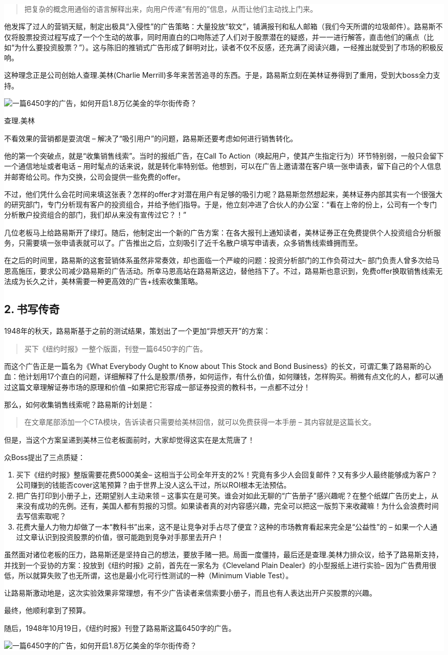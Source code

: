 > 把复杂的概念用通俗的语言解释出来，向用户传递“有用的”信息，从而让他们主动找上门来。

他发挥了过人的营销天赋，制定出极具“入侵性”的广告策略：大量投放“软文”，铺满报刊和私人邮箱（我们今天所谓的垃圾邮件）。路易斯不仅将股票投资过程写成了一个个生动的故事，同时用直白的口吻陈述了人们对于股票潜在的疑惑，并一一进行解答，直击他们的痛点（比如“为什么要投资股票？”）。这与陈旧的推销式广告形成了鲜明对比，读者不仅不反感，还充满了阅读兴趣，一经推出就受到了市场的积极反响。

这种理念正是公司创始人查理.美林(Charlie Merrill)多年来苦苦追寻的东西。于是，路易斯立刻在美林证券得到了重用，受到大boss全力支持。

![一篇6450字的广告，如何开启1.8万亿美金的华尔街传奇？](http://growthbox.net/wp-content/uploads/2018/04/beepress-schedule-2-4-2-1380-1524724527.jpeg "一篇6450字的广告，如何开启1.8万亿美金的华尔街传奇？")

查理.美林

不看效果的营销都是耍流氓 – 解决了“吸引用户”的问题，路易斯还要考虑如何进行销售转化。

他的第一个突破点，就是“收集销售线索”。当时的报纸广告，在Call To Action（唤起用户，使其产生指定行为）环节特别弱，一般只会留下一个通信地址或者电话 – 用时髦点的话来说，就是转化率特别低。他想到，可以在广告上邀请潜在客户填一张申请表，留下自己的个人信息并邮寄给公司。作为交换，公司会提供一些免费的offer。

不过，他们凭什么会花时间来填这张表？怎样的offer才对潜在用户有足够的吸引力呢？路易斯忽然想起来，美林证券内部其实有一个很强大的研究部门，专门分析现有客户的投资组合，并给予他们指导。于是，他立刻冲进了合伙人的办公室：“看在上帝的份上，公司有一个专门分析散户投资组合的部门，我们却从来没有宣传过它？！”

几位老板马上给路易斯开了绿灯。随后，他制定出一个新的广告方案：在各大报刊上通知读者，美林证券正在免费提供个人投资组合分析服务，只需要填一张申请表就可以了。广告推出之后，立刻吸引了近千名散户填写申请表，众多销售线索蜂拥而至。

在之后的时间里，路易斯的这套营销体系虽然非常奏效，却也面临一个严峻的问题：投资分析部门的工作负荷过大– 部门负责人曾多次给马恩高施压，要求公司减少路易斯的广告活动。所幸马恩高站在路易斯这边，替他挡下了。不过，路易斯也意识到，免费offer换取销售线索无法成为长久之计，美林需要一种更高效的广告+线索收集策略。

## 2. 书写传奇

1948年的秋天，路易斯基于之前的测试结果，策划出了一个更加“异想天开”的方案：

> 买下《纽约时报》一整个版面，刊登一篇6450字的广告。

而这个广告正是一篇名为《What Everybody Ought to Know about This Stock and Bond Business》的长文，可谓汇集了路易斯的心血：他计划用17个直白的问题，详细解释了什么是股票/债券，如何运作，有什么价值，如何赚钱，怎样购买。稍微有点文化的人，都可以通过这篇文章理解证券市场的原理和价值 –如果把它形容成一部证券投资的教科书，一点都不过分！

那么，如何收集销售线索呢？路易斯的计划是：

> 在文章尾部添加一个CTA模块，告诉读者只需要给美林回信，就可以免费获得一本手册 – 其内容就是这篇长文。

但是，当这个方案呈递到美林三位老板面前时，大家却觉得这实在是太荒唐了！

众Boss提出了三点质疑：

1.  买下《纽约时报》整版需要花费5000美金– 这相当于公司全年开支的2%！究竟有多少人会回复邮件？又有多少人最终能够成为客户？公司赚到的钱能否cover这笔预算？由于世界上没人这么干过，所以ROI根本无法预估。
2.  把广告打印到小册子上，还期望别人主动来领 – 这事实在是可笑。谁会对如此无聊的“广告册子”感兴趣呢？在整个纸媒广告历史上，从来没有成功的先例。还有，美国人都有剪报的习惯。如果读者真的对内容感兴趣，完全可以把这一版剪下来收藏嘛！为什么会浪费时间去写信索取呢？
3.  花费大量人力物力却做了一本“教科书”出来，这不是让竞争对手占尽了便宜？这种的市场教育看起来完全是“公益性”的 – 如果一个人通过文章认识到投资股票的价值，很可能跑到竞争对手那里去开户！
    

虽然面对诸位老板的压力，路易斯还是坚持自己的想法，要放手赌一把。局面一度僵持，最后还是查理.美林力排众议，给予了路易斯支持，并找到一个妥协的方案：投放到《纽约时报》之前，首先在一家名为《Cleveland Plain Dealer》的小型报纸上进行实验– 因为广告费用很低，所以就算失败了也无所谓，这也是最小化可行性测试的一种（Minimum Viable Test）。

让路易斯激动地是，这次实验效果非常理想，有不少广告读者来信索要小册子，而且也有人表达出开户买股票的兴趣。

最终，他顺利拿到了预算。

随后，1948年10月19日，《纽约时报》刊登了路易斯这篇6450字的广告。

![一篇6450字的广告，如何开启1.8万亿美金的华尔街传奇？](http://growthbox.net/wp-content/uploads/2018/04/beepress-schedule-2-4-2-1380-1524724528.jpg "一篇6450字的广告，如何开启1.8万亿美金的华尔街传奇？")
